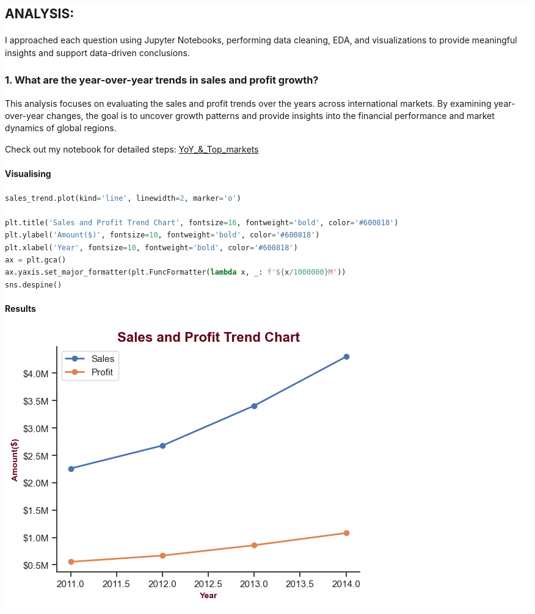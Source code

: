 ## ANALYSIS:

I approached each question using Jupyter Notebooks, performing data cleaning, EDA, and visualizations to provide meaningful insights and support data-driven conclusions.

### 1. What are the year-over-year trends in sales and profit growth?
This analysis focuses on evaluating the sales and profit trends over the years across international markets. By examining year-over-year changes, the goal is to uncover growth patterns and provide insights into the financial performance and market dynamics of global regions.

Check out my notebook for detailed steps: 
[YoY_&_Top_markets](project.ipynb)

#### Visualising 

```python
sales_trend.plot(kind='line', linewidth=2, marker='o')

plt.title('Sales and Profit Trend Chart', fontsize=16, fontweight='bold', color='#600818')
plt.ylabel('Amount($)', fontsize=10, fontweight='bold', color='#600818')
plt.xlabel('Year', fontsize=10, fontweight='bold', color='#600818')
ax = plt.gca()
ax.yaxis.set_major_formatter(plt.FuncFormatter(lambda x, _: f'${x/1000000}M'))
sns.despine()

```

#### Results
![Sales & profit chart](images/sales_profit_trend.png)
